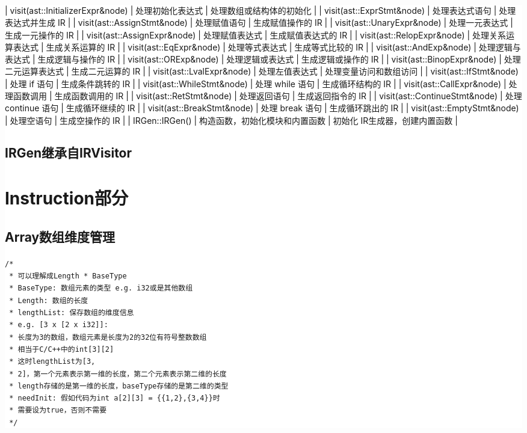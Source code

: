| visit(ast::InitializerExpr\&node) | 处理初始化表达式               | 处理数组或结构体的初始化                             |
| visit(ast::ExprStmt\&node)        | 处理表达式语句                 | 处理表达式并生成 IR                                  |
| visit(ast::AssignStmt\&node)      | 处理赋值语句                   | 生成赋值操作的 IR                                    |
| visit(ast::UnaryExpr\&node)       | 处理一元表达式                 | 生成一元操作的 IR                                    |
| visit(ast::AssignExpr\&node)      | 处理赋值表达式                 | 生成赋值表达式的 IR                                  |
| visit(ast::RelopExpr\&node)       | 处理关系运算表达式             | 生成关系运算的 IR                                    |
| visit(ast::EqExpr\&node)          | 处理等式表达式                 | 生成等式比较的 IR                                    |
| visit(ast::AndExp\&node)          | 处理逻辑与表达式               | 生成逻辑与操作的 IR                                  |
| visit(ast::ORExp\&node)           | 处理逻辑或表达式               | 生成逻辑或操作的 IR                                  |
| visit(ast::BinopExpr\&node)       | 处理二元运算表达式             | 生成二元运算的 IR                                    |
| visit(ast::LvalExpr\&node)        | 处理左值表达式                 | 处理变量访问和数组访问                               |
| visit(ast::IfStmt\&node)          | 处理 if 语句                   | 生成条件跳转的 IR                                    |
| visit(ast::WhileStmt\&node)       | 处理 while 语句                | 生成循环结构的 IR                                    |
| visit(ast::CallExpr\&node)        | 处理函数调用                   | 生成函数调用的 IR                                    |
| visit(ast::RetStmt\&node)         | 处理返回语句                   | 生成返回指令的 IR                                    |
| visit(ast::ContinueStmt\&node)    | 处理 continue 语句             | 生成循环继续的 IR                                    |
| visit(ast::BreakStmt\&node)       | 处理 break 语句                | 生成循环跳出的 IR                                    |
| visit(ast::EmptyStmt\&node)       | 处理空语句                     | 生成空操作的 IR                                      |
| IRGen::IRGen()                    | 构造函数，初始化模块和内置函数 | 初始化 IR生成器，创建内置函数                        |

## IRGen继承自IRVisitor

# Instruction部分

## Array数组维度管理
    /*
     * 可以理解成Length * BaseType
     * BaseType: 数组元素的类型 e.g. i32或是其他数组
     * Length: 数组的长度
     * lengthList: 保存数组的维度信息
     * e.g. [3 x [2 x i32]]:
     * 长度为3的数组，数组元素是长度为2的32位有符号整数数组
     * 相当于C/C++中的int[3][2]
     * 这时lengthList为[3,
     * 2]，第一个元素表示第一维的长度，第二个元素表示第二维的长度
     * length存储的是第一维的长度，baseType存储的是第二维的类型
     * needInit: 假如代码为int a[2][3] = {{1,2},{3,4}}时
     * 需要设为true，否则不需要
     */
